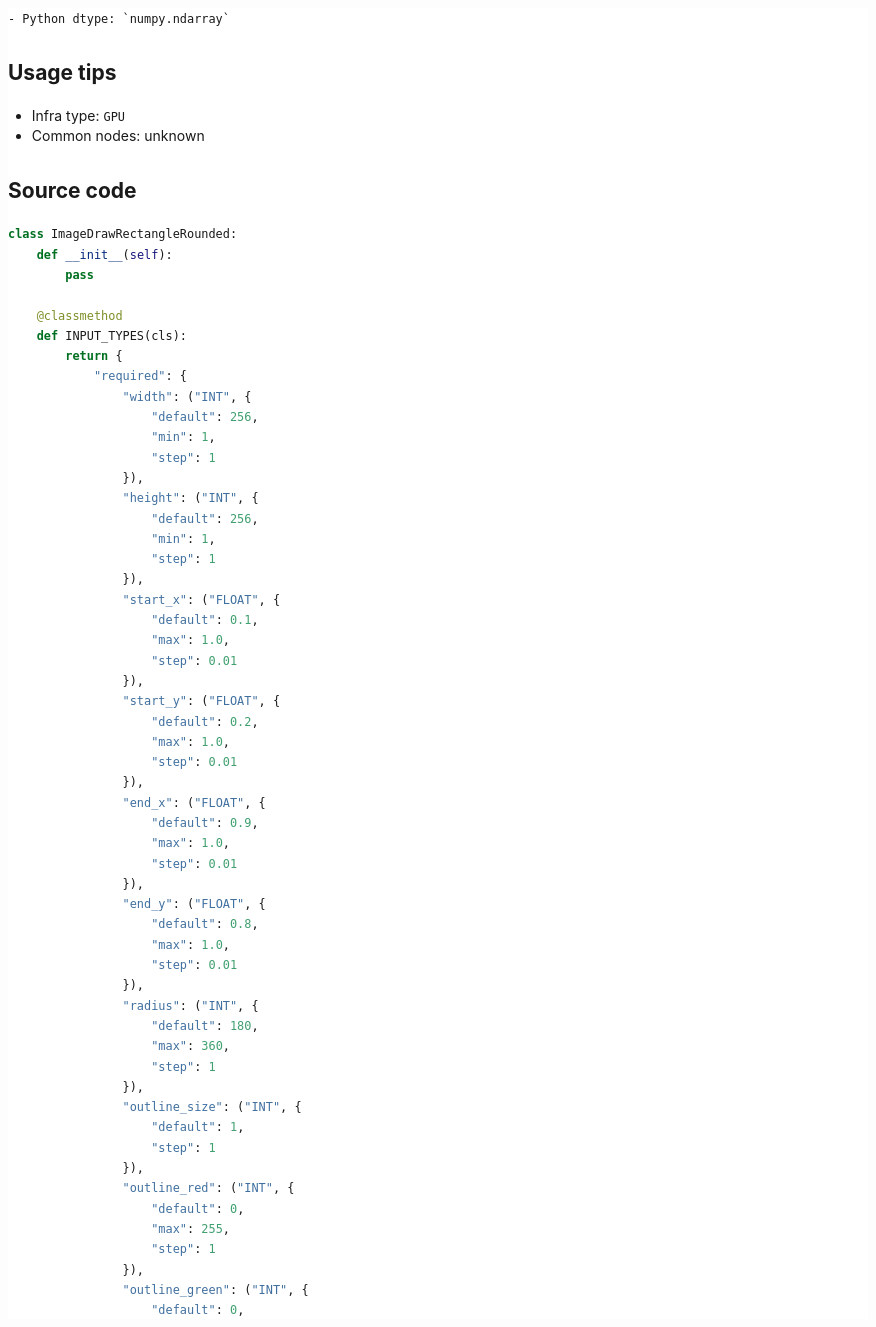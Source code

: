     - Python dtype: `numpy.ndarray`
## Usage tips
- Infra type: `GPU`
- Common nodes: unknown


## Source code
```python
class ImageDrawRectangleRounded:
    def __init__(self):
        pass

    @classmethod
    def INPUT_TYPES(cls):
        return {
            "required": {
                "width": ("INT", {
                    "default": 256,
                    "min": 1,
                    "step": 1
                }),
                "height": ("INT", {
                    "default": 256,
                    "min": 1,
                    "step": 1
                }),
                "start_x": ("FLOAT", {
                    "default": 0.1,
                    "max": 1.0,
                    "step": 0.01
                }),
                "start_y": ("FLOAT", {
                    "default": 0.2,
                    "max": 1.0,
                    "step": 0.01
                }),
                "end_x": ("FLOAT", {
                    "default": 0.9,
                    "max": 1.0,
                    "step": 0.01
                }),
                "end_y": ("FLOAT", {
                    "default": 0.8,
                    "max": 1.0,
                    "step": 0.01
                }),
                "radius": ("INT", {
                    "default": 180,
                    "max": 360,
                    "step": 1
                }),
                "outline_size": ("INT", {
                    "default": 1,
                    "step": 1
                }),
                "outline_red": ("INT", {
                    "default": 0,
                    "max": 255,
                    "step": 1
                }),
                "outline_green": ("INT", {
                    "default": 0,
```